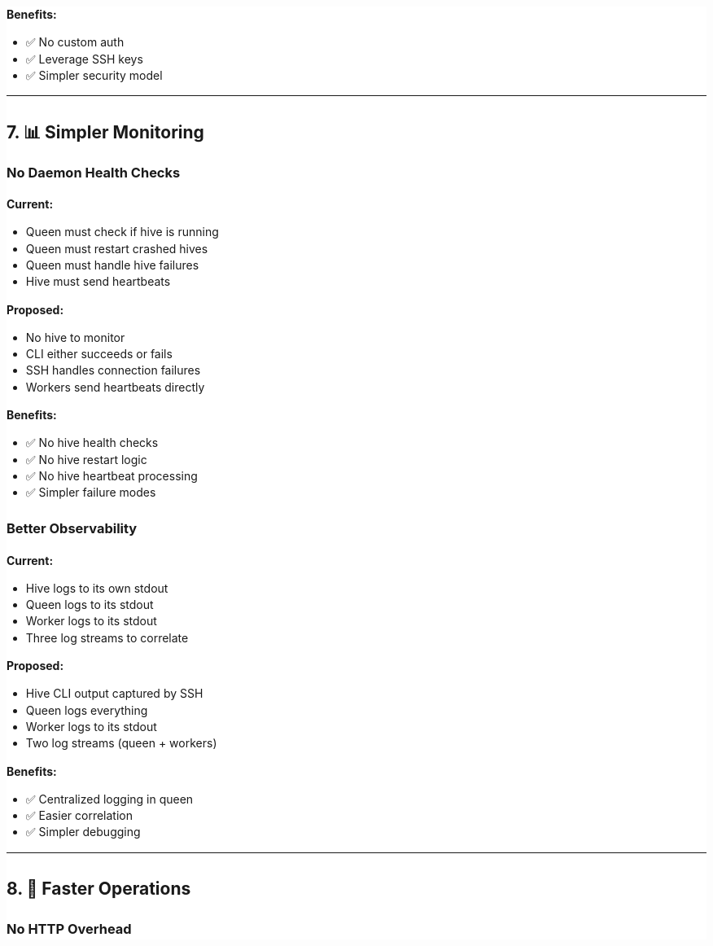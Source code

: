 **Benefits:**
- ✅ No custom auth
- ✅ Leverage SSH keys
- ✅ Simpler security model

---

## 7. 📊 Simpler Monitoring

### No Daemon Health Checks

**Current:**
- Queen must check if hive is running
- Queen must restart crashed hives
- Queen must handle hive failures
- Hive must send heartbeats

**Proposed:**
- No hive to monitor
- CLI either succeeds or fails
- SSH handles connection failures
- Workers send heartbeats directly

**Benefits:**
- ✅ No hive health checks
- ✅ No hive restart logic
- ✅ No hive heartbeat processing
- ✅ Simpler failure modes

### Better Observability

**Current:**
- Hive logs to its own stdout
- Queen logs to its stdout
- Worker logs to its stdout
- Three log streams to correlate

**Proposed:**
- Hive CLI output captured by SSH
- Queen logs everything
- Worker logs to its stdout
- Two log streams (queen + workers)

**Benefits:**
- ✅ Centralized logging in queen
- ✅ Easier correlation
- ✅ Simpler debugging

---

## 8. 🚄 Faster Operations

### No HTTP Overhead
